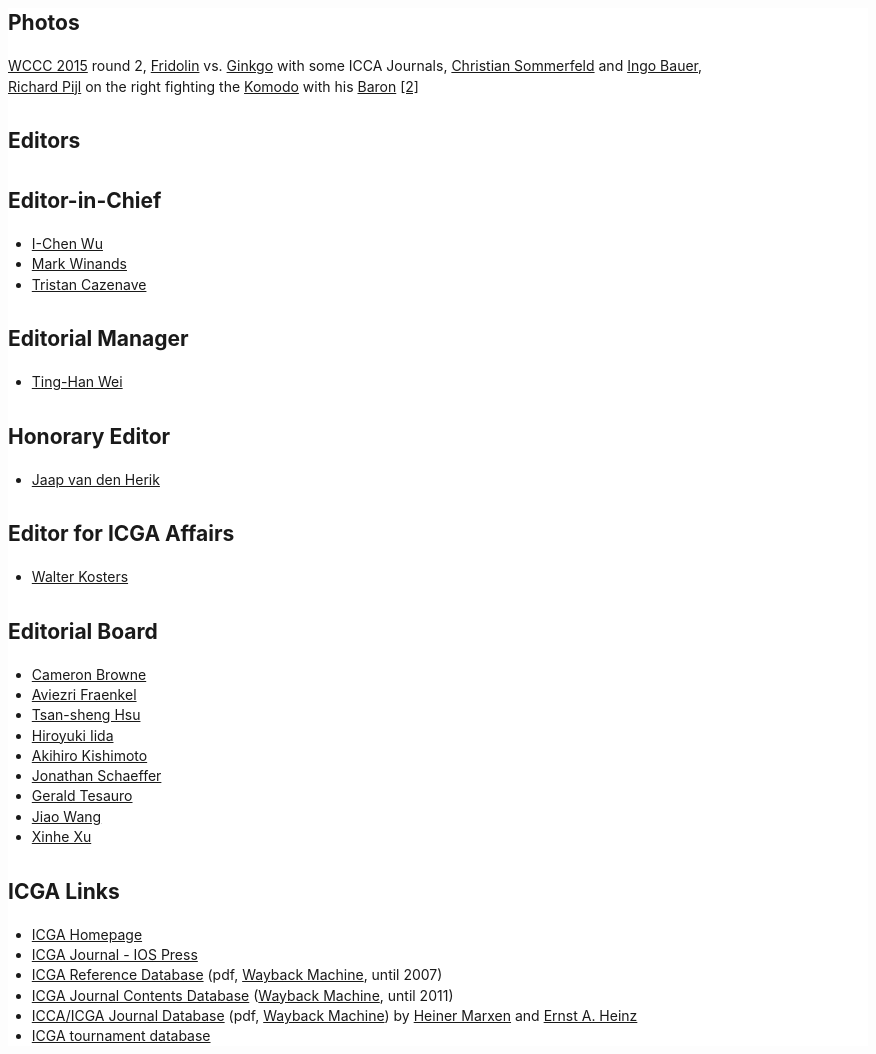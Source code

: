## Photos

[](WCCC_2015 "WCCC 2015")
[WCCC 2015](WCCC_2015 "WCCC 2015") round 2, [Fridolin](Fridolin "Fridolin") vs. [Ginkgo](Ginkgo "Ginkgo") with some ICCA Journals, [Christian Sommerfeld](Christian_Sommerfeld "Christian Sommerfeld") and [Ingo Bauer](Ingo_Bauer "Ingo Bauer"),\
[Richard Pijl](Richard_Pijl "Richard Pijl") on the right fighting the [Komodo](Komodo "Komodo") with his [Baron](The_Baron "The Baron") [[2]](#cite_note-2)

## Editors

## Editor-in-Chief

- [I-Chen Wu](I-Chen_Wu "I-Chen Wu")
- [Mark Winands](Mark_Winands "Mark Winands")
- [Tristan Cazenave](Tristan_Cazenave "Tristan Cazenave")

## Editorial Manager

- [Ting-Han Wei](Ting-Han_Wei "Ting-Han Wei")

## Honorary Editor

- [Jaap van den Herik](Jaap_van_den_Herik "Jaap van den Herik")

## Editor for ICGA Affairs

- [Walter Kosters](Walter_Kosters "Walter Kosters")

## Editorial Board

- [Cameron Browne](Cameron_Browne "Cameron Browne")
- [Aviezri Fraenkel](Aviezri_Fraenkel "Aviezri Fraenkel")
- [Tsan-sheng Hsu](Tsan-sheng_Hsu "Tsan-sheng Hsu")
- [Hiroyuki Iida](Hiroyuki_Iida "Hiroyuki Iida")
- [Akihiro Kishimoto](Akihiro_Kishimoto "Akihiro Kishimoto")
- [Jonathan Schaeffer](Jonathan_Schaeffer "Jonathan Schaeffer")
- [Gerald Tesauro](Gerald_Tesauro "Gerald Tesauro")
- [Jiao Wang](Jiao_Wang "Jiao Wang")
- [Xinhe Xu](Xinhe_Xu "Xinhe Xu")

## ICGA Links

- [ICGA Homepage](http://icga.org/)
- [ICGA Journal - IOS Press](https://content.iospress.com/journals/icga-journal/)
- [ICGA Reference Database](https://web.archive.org/web/20180713102051/https://ilk.uvt.nl/icga/journal/docs/References.pdf) (pdf, [Wayback Machine](https://en.wikipedia.org/wiki/Wayback_Machine), until 2007)
- [ICGA Journal Contents Database](https://web.archive.org/web/20180713232954/http://ilk.uvt.nl/icga/journal/contents.php) ([Wayback Machine](https://en.wikipedia.org/wiki/Wayback_Machine), until 2011)
- [ICCA/ICGA Journal Database](https://web.archive.org/web/20180713144825/http://ilk.uvt.nl/icga/journal/contents/iccaj_db.pdf) (pdf, [Wayback Machine](https://en.wikipedia.org/wiki/Wayback_Machine)) by [Heiner Marxen](Heiner_Marxen "Heiner Marxen") and [Ernst A. Heinz](Ernst_A._Heinz "Ernst A. Heinz")
- [ICGA tournament database](https://www.game-ai-forum.org/icga-tournaments/)
